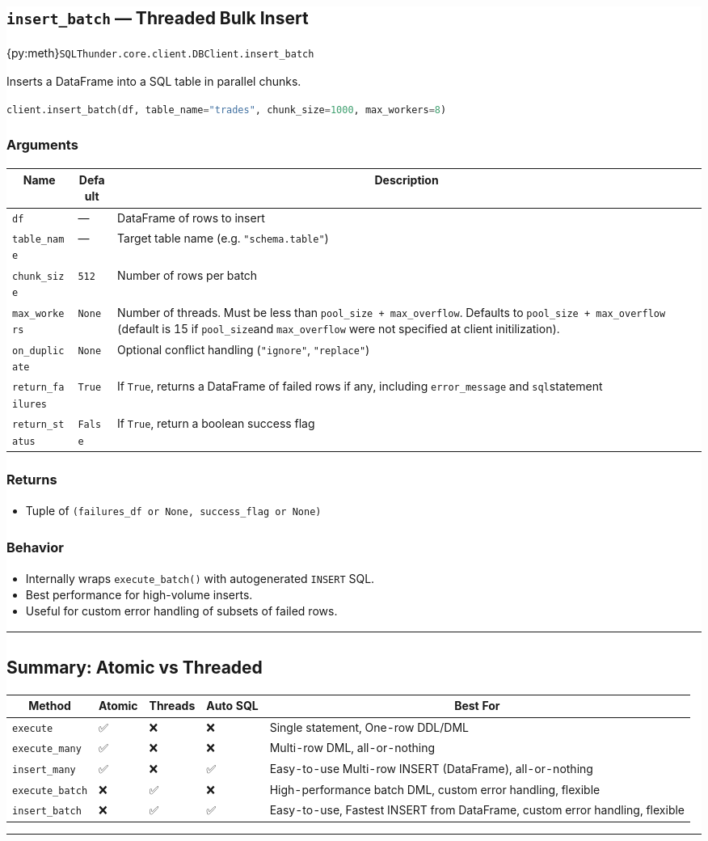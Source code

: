 ## `insert_batch` — Threaded Bulk Insert

{py:meth}`SQLThunder.core.client.DBClient.insert_batch`

Inserts a DataFrame into a SQL table in parallel chunks.

```python
client.insert_batch(df, table_name="trades", chunk_size=1000, max_workers=8)
```

### Arguments

| Name             | Default  | Description                                                                                        |
|------------------|----------|----------------------------------------------------------------------------------------------------|
| `df`             | —        | DataFrame of rows to insert                                                                        |
| `table_name`     | —        | Target table name (e.g. `"schema.table"`)                                                                       |
| `chunk_size`     | `512`    | Number of rows per batch                                                                           |
| `max_workers`    | `None`   | Number of threads. Must be less than `pool_size + max_overflow`. Defaults to `pool_size + max_overflow` (default is 15 if `pool_size`and `max_overflow` were not specified at client initilization).       |
| `on_duplicate`   | `None`   | Optional conflict handling (`"ignore"`, `"replace"`)                                                                |
| `return_failures`| `True`   | If `True`, returns a DataFrame of failed rows if any, including `error_message` and `sql`statement |
| `return_status`  | `False`  | If `True`, return a boolean success flag                                                           |

### Returns

- Tuple of `(failures_df or None, success_flag or None)`

### Behavior

- Internally wraps `execute_batch()` with autogenerated `INSERT` SQL.
- Best performance for high-volume inserts.
- Useful for custom error handling of subsets of failed rows.

---

## Summary: Atomic vs Threaded

| Method           | Atomic | Threads | Auto SQL | Best For                                                                    |
|------------------|--------|---------|----------|-----------------------------------------------------------------------------|
| `execute`        | ✅      | ❌       | ❌        | Single statement, One-row DDL/DML                                           |
| `execute_many`   | ✅      | ❌       | ❌        | Multi-row DML, all-or-nothing                                               |
| `insert_many`    | ✅      | ❌       | ✅        | Easy-to-use Multi-row INSERT (DataFrame), all-or-nothing                    |
| `execute_batch`  | ❌      | ✅       | ❌        | High-performance batch DML, custom error handling, flexible                 |
| `insert_batch`   | ❌      | ✅       | ✅        | Easy-to-use, Fastest INSERT from DataFrame, custom error handling, flexible |

---

